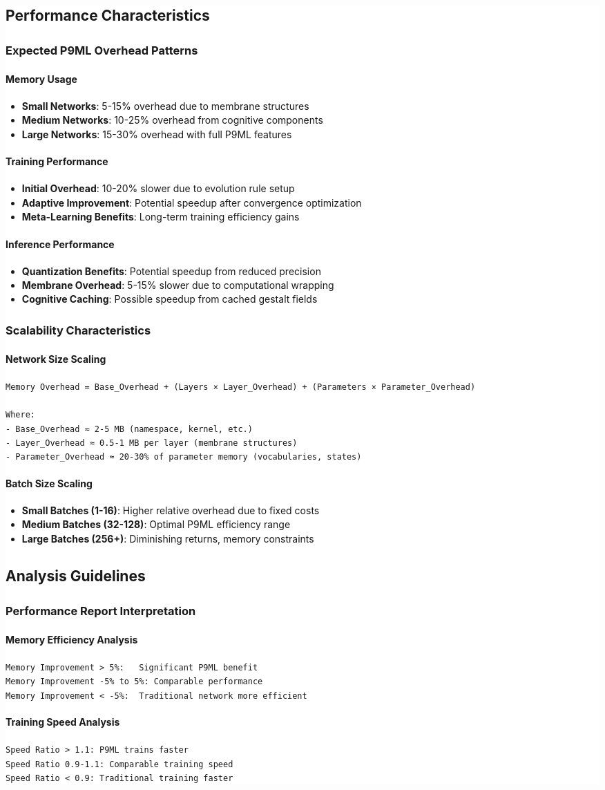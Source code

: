 ## Performance Characteristics

### Expected P9ML Overhead Patterns

#### Memory Usage
- **Small Networks**: 5-15% overhead due to membrane structures
- **Medium Networks**: 10-25% overhead from cognitive components  
- **Large Networks**: 15-30% overhead with full P9ML features

#### Training Performance
- **Initial Overhead**: 10-20% slower due to evolution rule setup
- **Adaptive Improvement**: Potential speedup after convergence optimization
- **Meta-Learning Benefits**: Long-term training efficiency gains

#### Inference Performance  
- **Quantization Benefits**: Potential speedup from reduced precision
- **Membrane Overhead**: 5-15% slower due to computational wrapping
- **Cognitive Caching**: Possible speedup from cached gestalt fields

### Scalability Characteristics

#### Network Size Scaling
```
Memory Overhead = Base_Overhead + (Layers × Layer_Overhead) + (Parameters × Parameter_Overhead)

Where:
- Base_Overhead ≈ 2-5 MB (namespace, kernel, etc.)
- Layer_Overhead ≈ 0.5-1 MB per layer (membrane structures)  
- Parameter_Overhead ≈ 20-30% of parameter memory (vocabularies, states)
```

#### Batch Size Scaling
- **Small Batches (1-16)**: Higher relative overhead due to fixed costs
- **Medium Batches (32-128)**: Optimal P9ML efficiency range
- **Large Batches (256+)**: Diminishing returns, memory constraints

## Analysis Guidelines

### Performance Report Interpretation

#### Memory Efficiency Analysis
```
Memory Improvement > 5%:   Significant P9ML benefit
Memory Improvement -5% to 5%: Comparable performance  
Memory Improvement < -5%:  Traditional network more efficient
```

#### Training Speed Analysis  
```
Speed Ratio > 1.1: P9ML trains faster
Speed Ratio 0.9-1.1: Comparable training speed
Speed Ratio < 0.9: Traditional training faster
```
